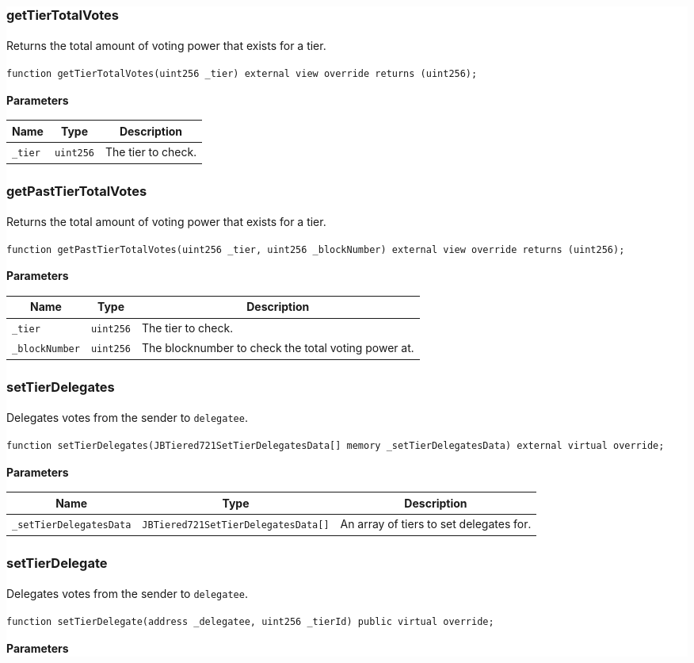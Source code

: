 
### getTierTotalVotes


Returns the total amount of voting power that exists for a tier.


```solidity
function getTierTotalVotes(uint256 _tier) external view override returns (uint256);
```
**Parameters**

|Name|Type|Description|
|----|----|-----------|
|`_tier`|`uint256`|The tier to check.|


### getPastTierTotalVotes


Returns the total amount of voting power that exists for a tier.


```solidity
function getPastTierTotalVotes(uint256 _tier, uint256 _blockNumber) external view override returns (uint256);
```
**Parameters**

|Name|Type|Description|
|----|----|-----------|
|`_tier`|`uint256`|The tier to check.|
|`_blockNumber`|`uint256`|The blocknumber to check the total voting power at.|


### setTierDelegates


Delegates votes from the sender to `delegatee`.


```solidity
function setTierDelegates(JBTiered721SetTierDelegatesData[] memory _setTierDelegatesData) external virtual override;
```
**Parameters**

|Name|Type|Description|
|----|----|-----------|
|`_setTierDelegatesData`|`JBTiered721SetTierDelegatesData[]`|An array of tiers to set delegates for.|


### setTierDelegate


Delegates votes from the sender to `delegatee`.


```solidity
function setTierDelegate(address _delegatee, uint256 _tierId) public virtual override;
```
**Parameters**
